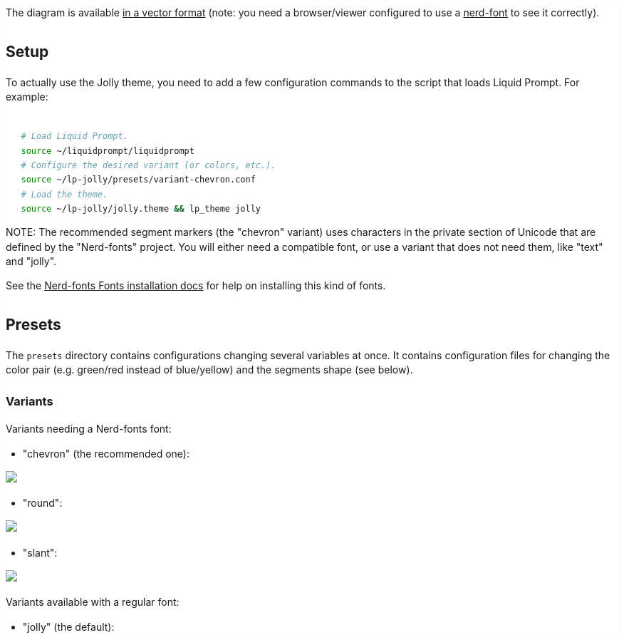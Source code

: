 The diagram is available [in a vector format](liquidprompt_jolly_design.svg) (note: you need a browser/viewer configured to use a [nerd-font](https://www.nerdfonts.com) to see it correctly).



Setup
-----

To actually use the Jolly theme, you need to add a few configuration commands to the script that loads Liquid Prompt.
For example:

```sh

   # Load Liquid Prompt.
   source ~/liquidprompt/liquidprompt
   # Configure the desired variant (or colors, etc.).
   source ~/lp-jolly/presets/variant-chevron.conf
   # Load the theme.
   source ~/lp-jolly/jolly.theme && lp_theme jolly
```

NOTE: The recommended segment markers (the "chevron" variant) uses characters in the private section of Unicode
that are defined by the "Nerd-fonts" project.
You will either need a compatible font, or use a variant that does not need them, like "text" and "jolly".

See the [Nerd-fonts Fonts installation docs](https://www.nerdfonts.com) for help on installing this kind of fonts.


Presets
--------

The `presets` directory contains configurations changing several variables at once.
It contains configuration files for changing the color pair (e.g. green/red instead of blue/yellow)
and the segments shape (see below).

### Variants

Variants needing a Nerd-fonts font:

- "chevron" (the recommended one):

![](screenshots/varint-chevron.png)

- "round":

![](screenshots/variant-round.png)

- "slant":

![](screenshots/variant-slant.png)

Variants available with a regular font:

- "jolly" (the default):
